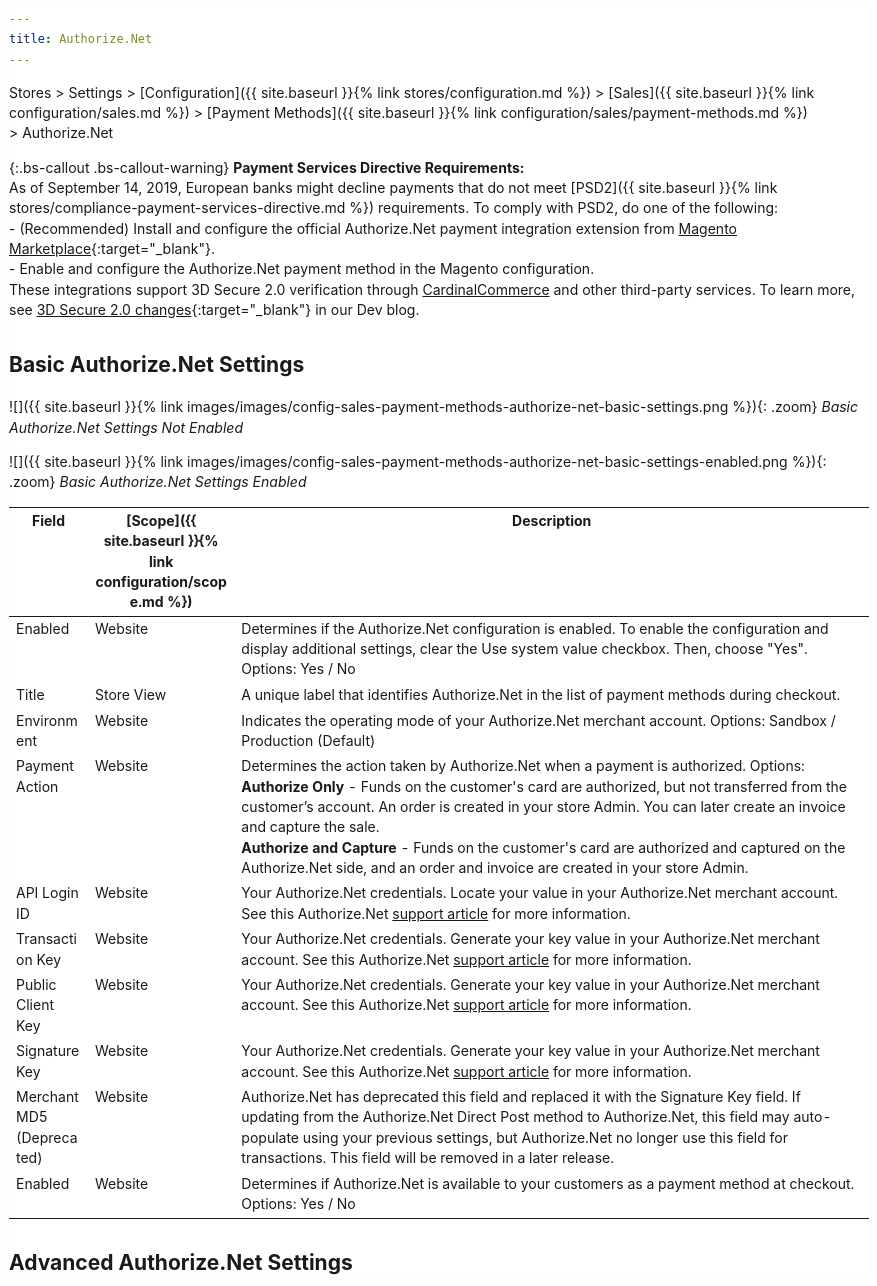 ```yaml
---
title: Authorize.Net
---
```


Stores > Settings > [Configuration]({{ site.baseurl }}{% link stores/configuration.md %}) > [Sales]({{ site.baseurl }}{% link configuration/sales.md %}) > [Payment Methods]({{ site.baseurl }}{% link configuration/sales/payment-methods.md %}) > Authorize.Net

{:.bs-callout .bs-callout-warning}
**Payment Services Directive Requirements:** <br/>
As of September 14, 2019, European banks might decline payments that do not meet [PSD2]({{ site.baseurl }}{% link stores/compliance-payment-services-directive.md %}) requirements. To comply with PSD2, do one of the following:<br/>- (Recommended) Install and configure the official Authorize.Net payment integration extension from [Magento Marketplace](https://marketplace.magento.com/catalogsearch/result/?q=authorize.net){:target="_blank"}.<br/>- Enable and configure the Authorize.Net payment method in the Magento configuration.<br/>These integrations support 3D Secure 2.0 verification through [CardinalCommerce](https://www.cardinalcommerce.com/products/psd2) and other third-party services. To learn more, see [3D Secure 2.0 changes](https://community.magento.com/t5/Magento-DevBlog/3D-Secure-2-0-changes/ba-p/136460){:target="_blank"} in our Dev blog.

## Basic Authorize.Net Settings

![]({{ site.baseurl }}{% link images/images/config-sales-payment-methods-authorize-net-basic-settings.png %}){: .zoom}
_Basic Authorize.Net Settings Not Enabled_

![]({{ site.baseurl }}{% link images/images/config-sales-payment-methods-authorize-net-basic-settings-enabled.png %}){: .zoom}
_Basic Authorize.Net Settings Enabled_

|Field|[Scope]({{ site.baseurl }}{% link configuration/scope.md %})|Description|
|--- |--- |--- |
|Enabled|Website|Determines if the Authorize.Net configuration is enabled. To enable the configuration and display additional settings, clear the Use system value checkbox. Then, choose "Yes". Options: Yes / No|
|Title|Store View|A unique label that identifies Authorize.Net in the list of payment methods during checkout.|
|Environment|Website|Indicates the operating mode of your Authorize.Net merchant account. Options: Sandbox / Production (Default) |
|Payment Action|Website|Determines the action taken by Authorize.Net when a payment is authorized. Options: <br/>**Authorize Only** - Funds on the customer's card are authorized, but not transferred from the customer’s account. An order is created in your store Admin. You can later create an invoice and capture the sale. <br/>**Authorize and Capture** - Funds on the customer's card are authorized and captured on the Authorize.Net side, and an order and invoice are created in your store Admin.|
|API Login ID|Website|Your Authorize.Net credentials. Locate your value in your Authorize.Net merchant account. See this Authorize.Net [support article](https://support.authorize.net/s/article/How-do-I-obtain-my-API-Login-ID-and-Transaction-Key) for more information.|
|Transaction Key|Website|Your Authorize.Net credentials. Generate your key value in your Authorize.Net merchant account. See this Authorize.Net [support article](https://support.authorize.net/s/article/How-do-I-obtain-my-API-Login-ID-and-Transaction-Key) for more information.|
|Public Client Key|Website|Your Authorize.Net credentials. Generate your key value in your Authorize.Net merchant account. See this Authorize.Net [support article](https://support.authorize.net/s/article/How-do-I-obtain-my-API-Login-ID-and-Transaction-Key) for more information.|
|Signature Key|Website|Your Authorize.Net credentials. Generate your key value in your Authorize.Net merchant account. See this Authorize.Net [support article](https://support.authorize.net/s/article/How-do-I-obtain-my-API-Login-ID-and-Transaction-Key) for more information.|
|Merchant MD5 (Deprecated)|Website|Authorize.Net has deprecated this field and replaced it with the Signature Key field. If updating from the Authorize.Net Direct Post method to Authorize.Net, this field may auto-populate using your previous settings, but Authorize.Net no longer use this field for transactions. This field will be removed in a later release.|
|Enabled|Website|Determines if Authorize.Net is available to your customers as a payment method at checkout. Options: Yes / No|

## Advanced Authorize.Net Settings
